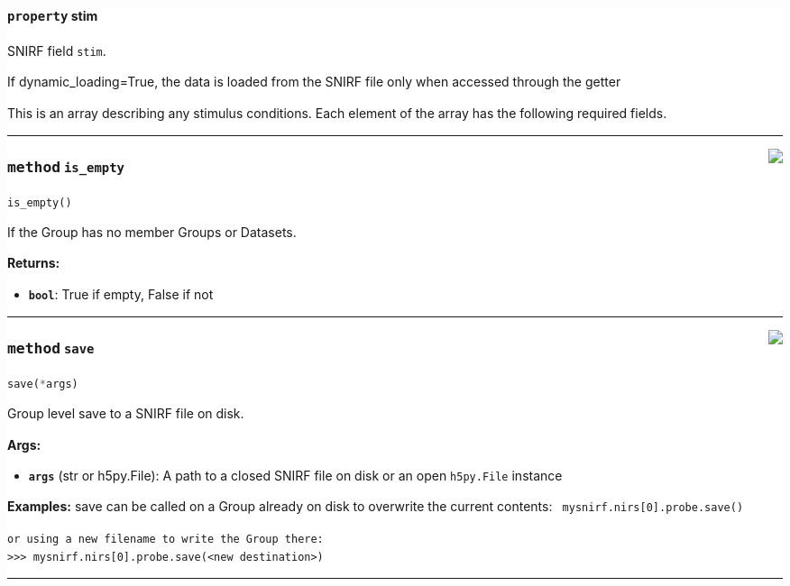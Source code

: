 
#### <kbd>property</kbd> stim

SNIRF field `stim`. 

If dynamic_loading=True, the data is loaded from the SNIRF file only when accessed through the getter 

This is an array describing any stimulus conditions. Each element of the array  has the following required fields. 



---

<a href="../pysnirf2/pysnirf2.py#L991"><img align="right" style="float:right;" src="https://img.shields.io/badge/-source-cccccc?style=flat-square"></a>

### <kbd>method</kbd> `is_empty`

```python
is_empty()
```

If the Group has no member Groups or Datasets. 



**Returns:**
 
 - <b>`bool`</b>:  True if empty, False if not 

---

<a href="../pysnirf2/pysnirf2.py#L916"><img align="right" style="float:right;" src="https://img.shields.io/badge/-source-cccccc?style=flat-square"></a>

### <kbd>method</kbd> `save`

```python
save(*args)
```

Group level save to a SNIRF file on disk. 



**Args:**
 
 - <b>`args`</b> (str or h5py.File):  A path to a closed SNIRF file on disk or an open `h5py.File` instance 



**Examples:**
 save can be called on a Group already on disk to overwrite the current contents: ``` mysnirf.nirs[0].probe.save()```

    or using a new filename to write the Group there:
    >>> mysnirf.nirs[0].probe.save(<new destination>)



---
